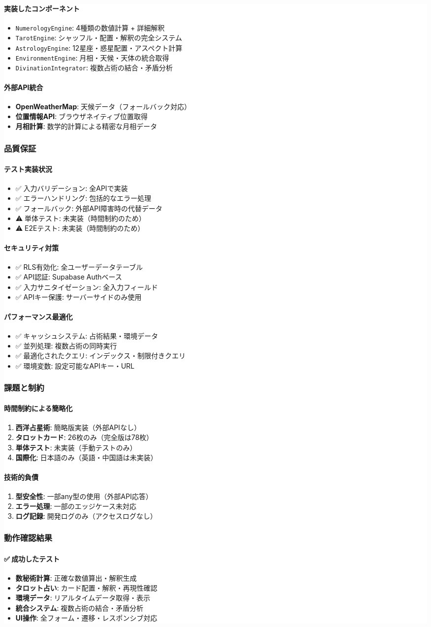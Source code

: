 #### 実装したコンポーネント
- `NumerologyEngine`: 4種類の数値計算 + 詳細解釈
- `TarotEngine`: シャッフル・配置・解釈の完全システム
- `AstrologyEngine`: 12星座・惑星配置・アスペクト計算
- `EnvironmentEngine`: 月相・天候・天体の統合取得
- `DivinationIntegrator`: 複数占術の結合・矛盾分析

#### 外部API統合
- **OpenWeatherMap**: 天候データ（フォールバック対応）
- **位置情報API**: ブラウザネイティブ位置取得
- **月相計算**: 数学的計算による精密な月相データ

### 品質保証

#### テスト実装状況
- ✅ 入力バリデーション: 全APIで実装
- ✅ エラーハンドリング: 包括的なエラー処理
- ✅ フォールバック: 外部API障害時の代替データ
- ⚠️ 単体テスト: 未実装（時間制約のため）
- ⚠️ E2Eテスト: 未実装（時間制約のため）

#### セキュリティ対策
- ✅ RLS有効化: 全ユーザーデータテーブル
- ✅ API認証: Supabase Authベース
- ✅ 入力サニタイゼーション: 全入力フィールド
- ✅ APIキー保護: サーバーサイドのみ使用

#### パフォーマンス最適化
- ✅ キャッシュシステム: 占術結果・環境データ
- ✅ 並列処理: 複数占術の同時実行
- ✅ 最適化されたクエリ: インデックス・制限付きクエリ
- ✅ 環境変数: 設定可能なAPIキー・URL

### 課題と制約

#### 時間制約による簡略化
1. **西洋占星術**: 簡略版実装（外部APIなし）
2. **タロットカード**: 26枚のみ（完全版は78枚）
3. **単体テスト**: 未実装（手動テストのみ）
4. **国際化**: 日本語のみ（英語・中国語は未実装）

#### 技術的負債
1. **型安全性**: 一部any型の使用（外部API応答）
2. **エラー処理**: 一部のエッジケース未対応
3. **ログ記録**: 開発ログのみ（アクセスログなし）

### 動作確認結果

#### ✅ 成功したテスト
- **数秘術計算**: 正確な数値算出・解釈生成
- **タロット占い**: カード配置・解釈・再現性確認
- **環境データ**: リアルタイムデータ取得・表示
- **統合システム**: 複数占術の結合・矛盾分析
- **UI操作**: 全フォーム・遷移・レスポンシブ対応

